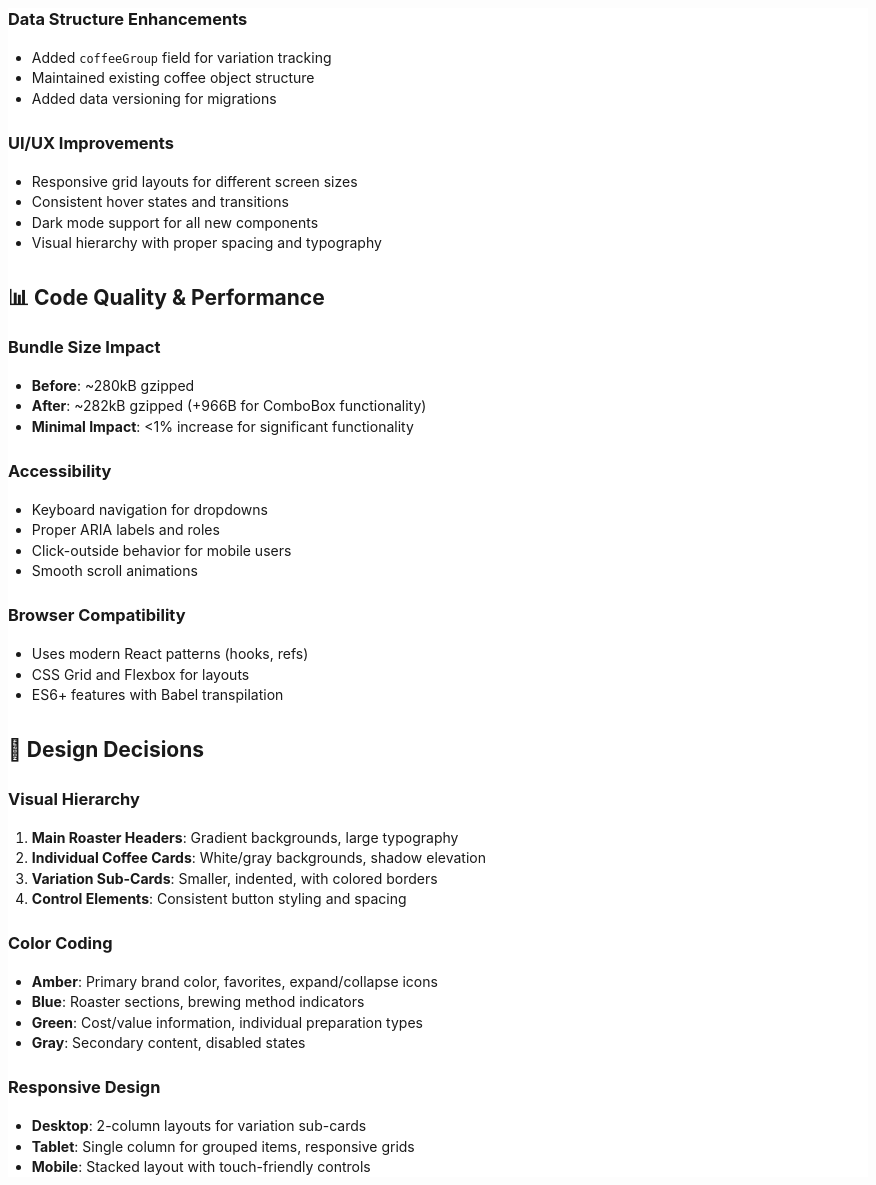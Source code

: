 ### **Data Structure Enhancements**
- Added `coffeeGroup` field for variation tracking
- Maintained existing coffee object structure
- Added data versioning for migrations

### **UI/UX Improvements**
- Responsive grid layouts for different screen sizes
- Consistent hover states and transitions
- Dark mode support for all new components
- Visual hierarchy with proper spacing and typography

## 📊 Code Quality & Performance

### **Bundle Size Impact**
- **Before**: ~280kB gzipped
- **After**: ~282kB gzipped (+966B for ComboBox functionality)
- **Minimal Impact**: <1% increase for significant functionality

### **Accessibility**
- Keyboard navigation for dropdowns
- Proper ARIA labels and roles
- Click-outside behavior for mobile users
- Smooth scroll animations

### **Browser Compatibility**
- Uses modern React patterns (hooks, refs)
- CSS Grid and Flexbox for layouts
- ES6+ features with Babel transpilation

## 🎨 Design Decisions

### **Visual Hierarchy**
1. **Main Roaster Headers**: Gradient backgrounds, large typography
2. **Individual Coffee Cards**: White/gray backgrounds, shadow elevation  
3. **Variation Sub-Cards**: Smaller, indented, with colored borders
4. **Control Elements**: Consistent button styling and spacing

### **Color Coding**
- **Amber**: Primary brand color, favorites, expand/collapse icons
- **Blue**: Roaster sections, brewing method indicators
- **Green**: Cost/value information, individual preparation types
- **Gray**: Secondary content, disabled states

### **Responsive Design**
- **Desktop**: 2-column layouts for variation sub-cards
- **Tablet**: Single column for grouped items, responsive grids
- **Mobile**: Stacked layout with touch-friendly controls
